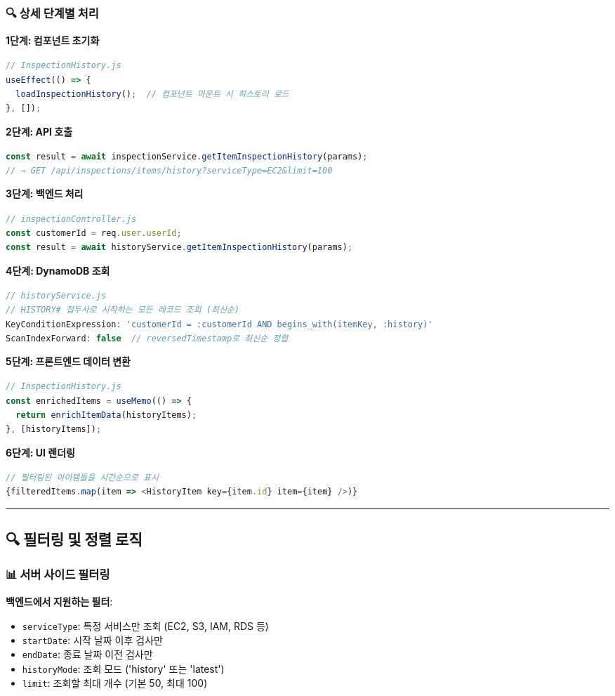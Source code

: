 ### 🔍 **상세 단계별 처리**

**1단계: 컴포넌트 초기화**
```javascript
// InspectionHistory.js
useEffect(() => {
  loadInspectionHistory();  // 컴포넌트 마운트 시 히스토리 로드
}, []);
```

**2단계: API 호출**
```javascript
const result = await inspectionService.getItemInspectionHistory(params);
// → GET /api/inspections/items/history?serviceType=EC2&limit=100
```

**3단계: 백엔드 처리**
```javascript
// inspectionController.js
const customerId = req.user.userId;
const result = await historyService.getItemInspectionHistory(params);
```

**4단계: DynamoDB 조회**
```javascript
// historyService.js
// HISTORY# 접두사로 시작하는 모든 레코드 조회 (최신순)
KeyConditionExpression: 'customerId = :customerId AND begins_with(itemKey, :history)'
ScanIndexForward: false  // reversedTimestamp로 최신순 정렬
```

**5단계: 프론트엔드 데이터 변환**
```javascript
// InspectionHistory.js
const enrichedItems = useMemo(() => {
  return enrichItemData(historyItems);
}, [historyItems]);
```

**6단계: UI 렌더링**
```javascript
// 필터링된 아이템들을 시간순으로 표시
{filteredItems.map(item => <HistoryItem key={item.id} item={item} />)}
```

---

## 🔍 필터링 및 정렬 로직

### 📊 **서버 사이드 필터링**

**백엔드에서 지원하는 필터**:
- `serviceType`: 특정 서비스만 조회 (EC2, S3, IAM, RDS 등)
- `startDate`: 시작 날짜 이후 검사만
- `endDate`: 종료 날짜 이전 검사만
- `historyMode`: 조회 모드 ('history' 또는 'latest')
- `limit`: 조회할 최대 개수 (기본 50, 최대 100)
